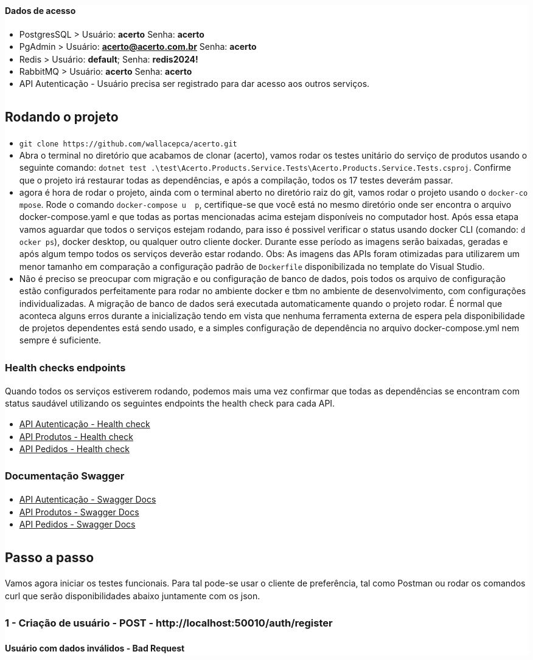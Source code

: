  #### Dados de acesso

 - PostgresSQL > Usuário: **acerto** Senha: **acerto**
 - PgAdmin > Usuário: **acerto@acerto.com.br** Senha: **acerto**
 - Redis > Usuário: **default**; Senha: **redis2024!**
 - RabbitMQ > Usuário: **acerto** Senha: **acerto**
 - API Autenticação - Usuário precisa ser registrado para dar acesso aos outros serviços.

 ## Rodando o projeto

 - ``git clone https://github.com/wallacepca/acerto.git``
 - Abra o terminal no diretório que acabamos de clonar (acerto), vamos rodar os testes unitário do serviço de produtos usando o seguinte comando: ``dotnet test .\test\Acerto.Products.Service.Tests\Acerto.Products.Service.Tests.csproj``. Confirme que o projeto irá restaurar todas as dependências, e após a compilação, todos os 17 testes deverám passar.
 - agora é hora de rodar o projeto, ainda com o terminal aberto no diretório raiz do git, vamos rodar o projeto usando o ``docker-compose``. Rode o comando ``docker-compose u  p``, certifique-se que você está no mesmo diretório onde ser encontra o arquivo docker-compose.yaml e que todas as portas mencionadas acima estejam disponíveis no computador host. Após essa etapa vamos aguardar que todos o serviços estejam rodando, para isso é possivel verificar o status usando docker CLI (comando: ``docker ps``), docker desktop, ou qualquer outro cliente docker. Durante esse período as imagens serão baixadas, geradas e após algum tempo todos os serviços deverão estar rodando. Obs: As imagens das APIs foram otimizadas para utilizarem um menor tamanho em comparação a configuração padrão de ``Dockerfile`` disponibilizada no template do Visual Studio.
 - Não é preciso se preocupar com migração e ou configuração de banco de dados, pois todos os arquivo de configuração estão configurados perfeitamente para rodar no ambiente docker e tbm no ambiente de desenvolvimento, com configurações individualizadas. A migração de banco de dados será executada automaticamente quando o projeto rodar. É normal que aconteca alguns erros durante a inicialização tendo em vista que nenhuma ferramenta externa de espera pela disponibilidade de projetos dependentes está sendo usado, e a simples configuração de dependência no arquivo docker-compose.yml nem sempre é suficiente.

 ### Health checks endpoints
 Quando todos os serviços estiverem rodando, podemos mais uma vez confirmar que todas as dependências se encontram com status saudável utilizando os seguintes endpoints the health check para cada API. 
 - [API Autenticação - Health check](http://localhost:50010/healthz)
 - [API Produtos - Health check](http://localhost:50020/healthz)
 - [API Pedidos - Health check](http://localhost:50030/healthz)

 ### Documentação Swagger
 - [API Autenticação - Swagger Docs](http://localhost:50010/swagger)
 - [API Produtos - Swagger Docs](http://localhost:50020/swagger)
 - [API Pedidos - Swagger Docs](http://localhost:50030/swagger)

 ## Passo a passo

 Vamos agora iniciar os testes funcionais. Para tal pode-se usar o cliente de preferência, tal como Postman ou rodar os comandos curl que serão disponibilidades abaixo juntamente com os json.

 ### 1 - Criação de usuário - POST - http://localhost:50010/auth/register
 #### Usuário com dados inválidos - Bad Request
